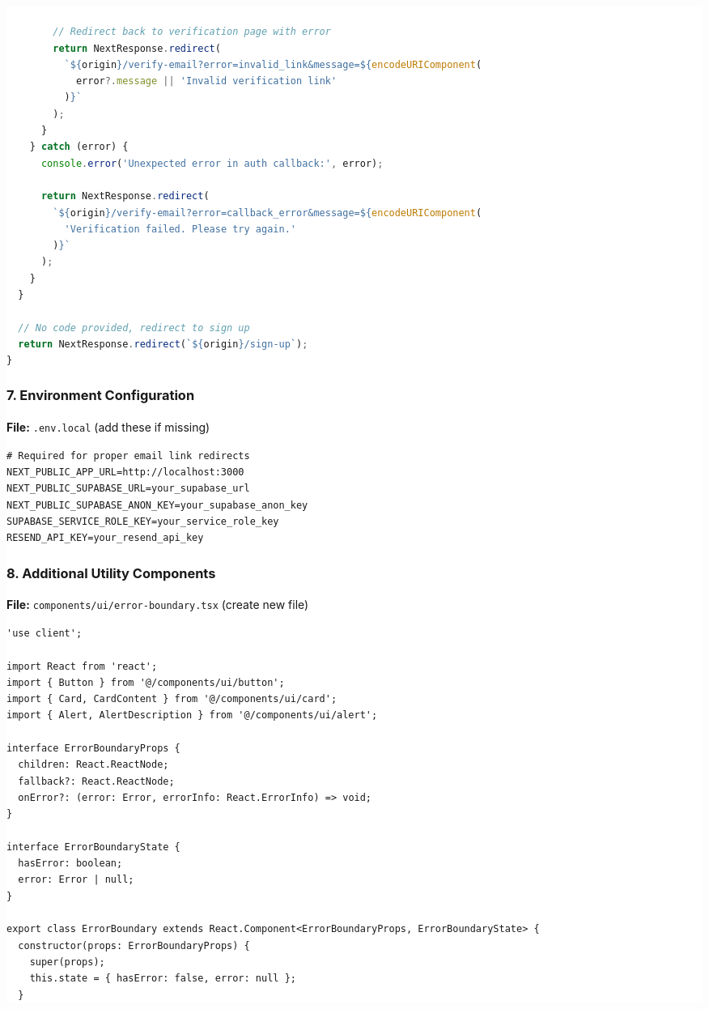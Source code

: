 ```typescript
        
        // Redirect back to verification page with error
        return NextResponse.redirect(
          `${origin}/verify-email?error=invalid_link&message=${encodeURIComponent(
            error?.message || 'Invalid verification link'
          )}`
        );
      }
    } catch (error) {
      console.error('Unexpected error in auth callback:', error);
      
      return NextResponse.redirect(
        `${origin}/verify-email?error=callback_error&message=${encodeURIComponent(
          'Verification failed. Please try again.'
        )}`
      );
    }
  }

  // No code provided, redirect to sign up
  return NextResponse.redirect(`${origin}/sign-up`);
}
```

### 7. Environment Configuration

**File:** `.env.local` (add these if missing)

```env
# Required for proper email link redirects
NEXT_PUBLIC_APP_URL=http://localhost:3000
NEXT_PUBLIC_SUPABASE_URL=your_supabase_url
NEXT_PUBLIC_SUPABASE_ANON_KEY=your_supabase_anon_key
SUPABASE_SERVICE_ROLE_KEY=your_service_role_key
RESEND_API_KEY=your_resend_api_key
```

### 8. Additional Utility Components

**File:** `components/ui/error-boundary.tsx` (create new file)

```tsx
'use client';

import React from 'react';
import { Button } from '@/components/ui/button';
import { Card, CardContent } from '@/components/ui/card';
import { Alert, AlertDescription } from '@/components/ui/alert';

interface ErrorBoundaryProps {
  children: React.ReactNode;
  fallback?: React.ReactNode;
  onError?: (error: Error, errorInfo: React.ErrorInfo) => void;
}

interface ErrorBoundaryState {
  hasError: boolean;
  error: Error | null;
}

export class ErrorBoundary extends React.Component<ErrorBoundaryProps, ErrorBoundaryState> {
  constructor(props: ErrorBoundaryProps) {
    super(props);
    this.state = { hasError: false, error: null };
  }
```